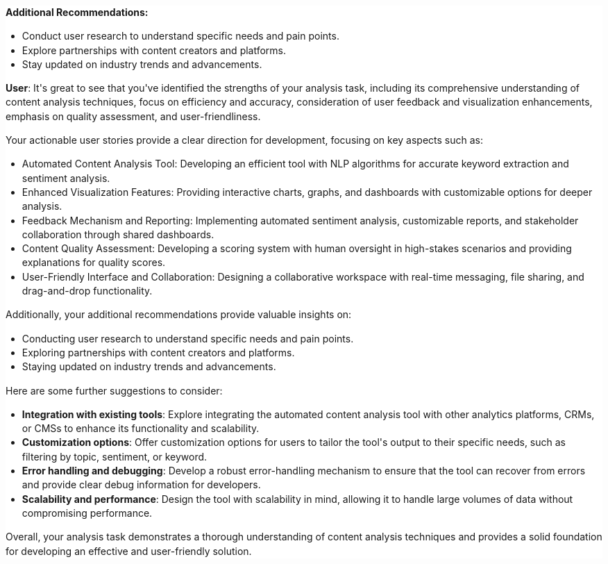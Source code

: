 **Additional Recommendations:**

* Conduct user research to understand specific needs and pain points.
* Explore partnerships with content creators and platforms.
* Stay updated on industry trends and advancements.

**User**: It's great to see that you've identified the strengths of your analysis task, including its comprehensive understanding of content analysis techniques, focus on efficiency and accuracy, consideration of user feedback and visualization enhancements, emphasis on quality assessment, and user-friendliness.

Your actionable user stories provide a clear direction for development, focusing on key aspects such as:

* Automated Content Analysis Tool: Developing an efficient tool with NLP algorithms for accurate keyword extraction and sentiment analysis.
* Enhanced Visualization Features: Providing interactive charts, graphs, and dashboards with customizable options for deeper analysis.
* Feedback Mechanism and Reporting: Implementing automated sentiment analysis, customizable reports, and stakeholder collaboration through shared dashboards.
* Content Quality Assessment: Developing a scoring system with human oversight in high-stakes scenarios and providing explanations for quality scores.
* User-Friendly Interface and Collaboration: Designing a collaborative workspace with real-time messaging, file sharing, and drag-and-drop functionality.

Additionally, your additional recommendations provide valuable insights on:

* Conducting user research to understand specific needs and pain points.
* Exploring partnerships with content creators and platforms.
* Staying updated on industry trends and advancements.

Here are some further suggestions to consider:

* **Integration with existing tools**: Explore integrating the automated content analysis tool with other analytics platforms, CRMs, or CMSs to enhance its functionality and scalability.
* **Customization options**: Offer customization options for users to tailor the tool's output to their specific needs, such as filtering by topic, sentiment, or keyword.
* **Error handling and debugging**: Develop a robust error-handling mechanism to ensure that the tool can recover from errors and provide clear debug information for developers.
* **Scalability and performance**: Design the tool with scalability in mind, allowing it to handle large volumes of data without compromising performance.

Overall, your analysis task demonstrates a thorough understanding of content analysis techniques and provides a solid foundation for developing an effective and user-friendly solution.

